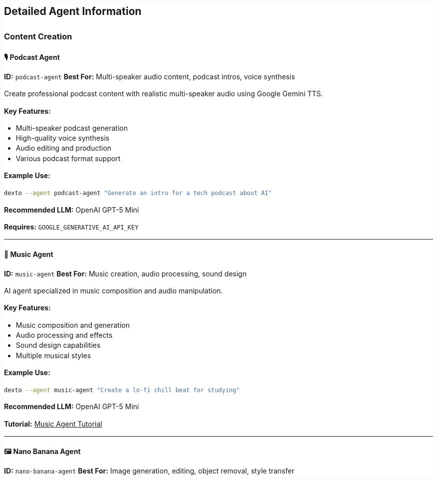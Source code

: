 
## Detailed Agent Information

### Content Creation

#### 🎙️ Podcast Agent

**ID:** `podcast-agent`
**Best For:** Multi-speaker audio content, podcast intros, voice synthesis

Create professional podcast content with realistic multi-speaker audio using Google Gemini TTS.

**Key Features:**
- Multi-speaker podcast generation
- High-quality voice synthesis
- Audio editing and production
- Various podcast format support

**Example Use:**
```bash
dexto --agent podcast-agent "Generate an intro for a tech podcast about AI"
```

**Recommended LLM:** OpenAI GPT-5 Mini

**Requires:** `GOOGLE_GENERATIVE_AI_API_KEY`

---

#### 🎵 Music Agent

**ID:** `music-agent`
**Best For:** Music creation, audio processing, sound design

AI agent specialized in music composition and audio manipulation.

**Key Features:**
- Music composition and generation
- Audio processing and effects
- Sound design capabilities
- Multiple musical styles

**Example Use:**
```bash
dexto --agent music-agent "Create a lo-fi chill beat for studying"
```

**Recommended LLM:** OpenAI GPT-5 Mini

**Tutorial:** [Music Agent Tutorial](../tutorials/music-agent.md)

---

#### 🖼️ Nano Banana Agent

**ID:** `nano-banana-agent`
**Best For:** Image generation, editing, object removal, style transfer
